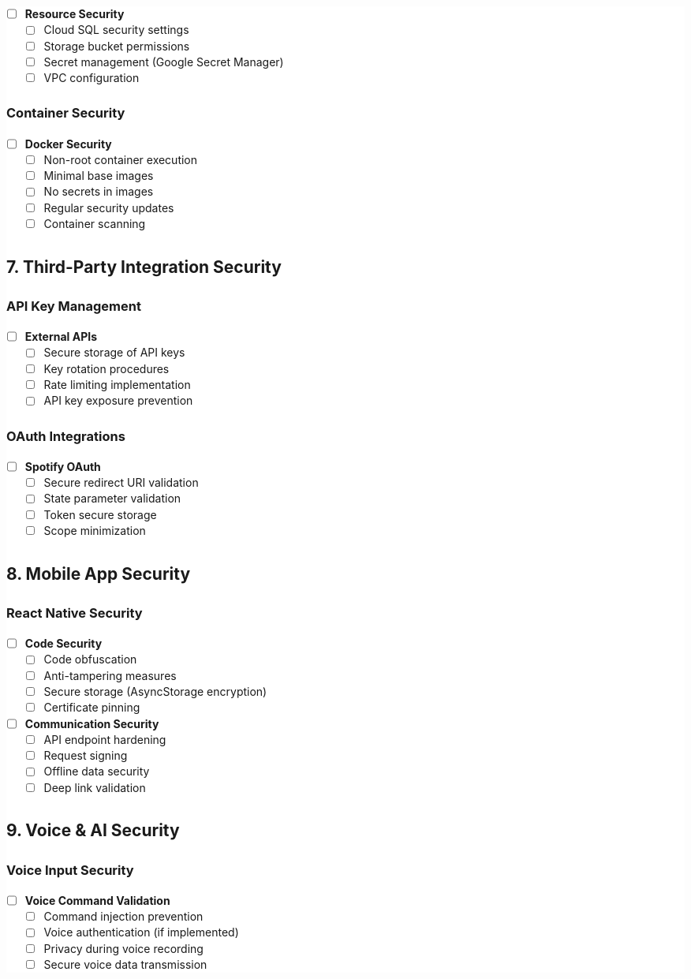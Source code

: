 - [ ] **Resource Security**
  - [ ] Cloud SQL security settings
  - [ ] Storage bucket permissions
  - [ ] Secret management (Google Secret Manager)
  - [ ] VPC configuration

### Container Security
- [ ] **Docker Security**
  - [ ] Non-root container execution
  - [ ] Minimal base images
  - [ ] No secrets in images
  - [ ] Regular security updates
  - [ ] Container scanning

## 7. Third-Party Integration Security

### API Key Management
- [ ] **External APIs**
  - [ ] Secure storage of API keys
  - [ ] Key rotation procedures
  - [ ] Rate limiting implementation
  - [ ] API key exposure prevention

### OAuth Integrations
- [ ] **Spotify OAuth**
  - [ ] Secure redirect URI validation
  - [ ] State parameter validation
  - [ ] Token secure storage
  - [ ] Scope minimization

## 8. Mobile App Security

### React Native Security
- [ ] **Code Security**
  - [ ] Code obfuscation
  - [ ] Anti-tampering measures
  - [ ] Secure storage (AsyncStorage encryption)
  - [ ] Certificate pinning

- [ ] **Communication Security**
  - [ ] API endpoint hardening
  - [ ] Request signing
  - [ ] Offline data security
  - [ ] Deep link validation

## 9. Voice & AI Security

### Voice Input Security
- [ ] **Voice Command Validation**
  - [ ] Command injection prevention
  - [ ] Voice authentication (if implemented)
  - [ ] Privacy during voice recording
  - [ ] Secure voice data transmission

